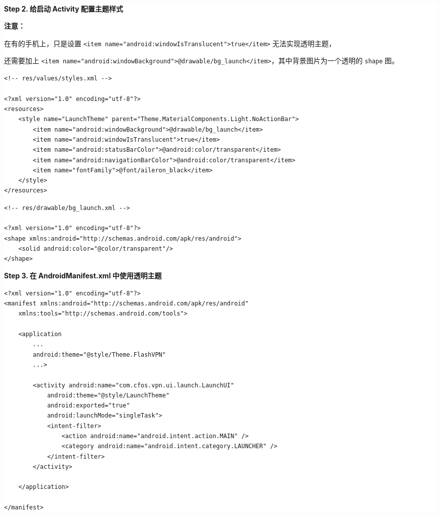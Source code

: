 **Step 2. 给启动 Activity 配置主题样式**

**注意：**

在有的手机上，只是设置 `<item name="android:windowIsTranslucent">true</item>` 无法实现透明主题，

还需要加上 `<item name="android:windowBackground">@drawable/bg_launch</item>`，其中背景图片为一个透明的 `shape` 图。

```xml:no-line-numbers
<!-- res/values/styles.xml -->

<?xml version="1.0" encoding="utf-8"?>
<resources>
    <style name="LaunchTheme" parent="Theme.MaterialComponents.Light.NoActionBar">
        <item name="android:windowBackground">@drawable/bg_launch</item>
        <item name="android:windowIsTranslucent">true</item>
        <item name="android:statusBarColor">@android:color/transparent</item>
        <item name="android:navigationBarColor">@android:color/transparent</item>
        <item name="fontFamily">@font/aileron_black</item>
    </style>
</resources>
```

```xml:no-line-numbers
<!-- res/drawable/bg_launch.xml -->

<?xml version="1.0" encoding="utf-8"?>
<shape xmlns:android="http://schemas.android.com/apk/res/android">
    <solid android:color="@color/transparent"/>
</shape>
```

**Step 3. 在 AndroidManifest.xml 中使用透明主题**

```xml:no-line-numbers
<?xml version="1.0" encoding="utf-8"?>
<manifest xmlns:android="http://schemas.android.com/apk/res/android"
    xmlns:tools="http://schemas.android.com/tools">

    <application
        ...
        android:theme="@style/Theme.FlashVPN"
        ...>

        <activity android:name="com.cfos.vpn.ui.launch.LaunchUI"
            android:theme="@style/LaunchTheme"
            android:exported="true"
            android:launchMode="singleTask">
            <intent-filter>
                <action android:name="android.intent.action.MAIN" />
                <category android:name="android.intent.category.LAUNCHER" />
            </intent-filter>
        </activity>

    </application>

</manifest>
```
